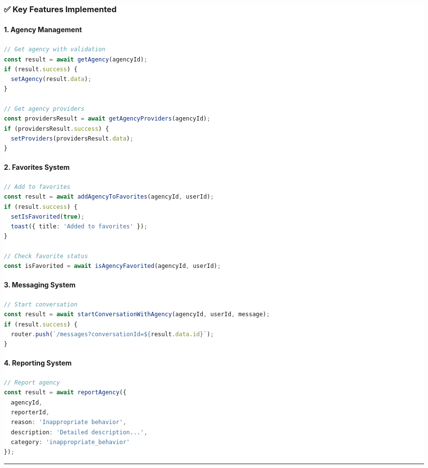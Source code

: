 ### ✅ **Key Features Implemented**

#### **1. Agency Management**
```typescript
// Get agency with validation
const result = await getAgency(agencyId);
if (result.success) {
  setAgency(result.data);
}

// Get agency providers
const providersResult = await getAgencyProviders(agencyId);
if (providersResult.success) {
  setProviders(providersResult.data);
}
```

#### **2. Favorites System**
```typescript
// Add to favorites
const result = await addAgencyToFavorites(agencyId, userId);
if (result.success) {
  setIsFavorited(true);
  toast({ title: 'Added to favorites' });
}

// Check favorite status
const isFavorited = await isAgencyFavorited(agencyId, userId);
```

#### **3. Messaging System**
```typescript
// Start conversation
const result = await startConversationWithAgency(agencyId, userId, message);
if (result.success) {
  router.push(`/messages?conversationId=${result.data.id}`);
}
```

#### **4. Reporting System**
```typescript
// Report agency
const result = await reportAgency({
  agencyId,
  reporterId,
  reason: 'Inappropriate behavior',
  description: 'Detailed description...',
  category: 'inappropriate_behavior'
});
```

---
